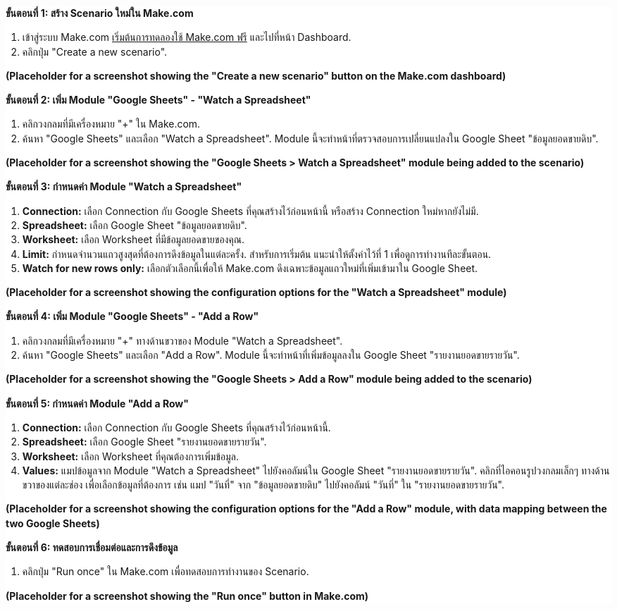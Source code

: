 **ขั้นตอนที่ 1: สร้าง Scenario ใหม่ใน Make.com**

1. เข้าสู่ระบบ Make.com <a href="https://www.make.com/en/register?pc=yodome" rel="noindex nofollow">เริ่มต้นการทดลองใช้ Make.com ฟรี</a> และไปที่หน้า Dashboard.
2. คลิกปุ่ม "Create a new scenario".

**(Placeholder for a screenshot showing the "Create a new scenario" button on the Make.com dashboard)**

**ขั้นตอนที่ 2: เพิ่ม Module "Google Sheets" - "Watch a Spreadsheet"**

1. คลิกวงกลมที่มีเครื่องหมาย "+" ใน Make.com.
2. ค้นหา "Google Sheets" และเลือก "Watch a Spreadsheet".  Module นี้จะทำหน้าที่ตรวจสอบการเปลี่ยนแปลงใน Google Sheet "ข้อมูลยอดขายดิบ".

**(Placeholder for a screenshot showing the "Google Sheets > Watch a Spreadsheet" module being added to the scenario)**

**ขั้นตอนที่ 3: กำหนดค่า Module "Watch a Spreadsheet"**

1. **Connection:**  เลือก Connection กับ Google Sheets ที่คุณสร้างไว้ก่อนหน้านี้  หรือสร้าง Connection ใหม่หากยังไม่มี.
2. **Spreadsheet:** เลือก Google Sheet "ข้อมูลยอดขายดิบ".
3. **Worksheet:**  เลือก Worksheet ที่มีข้อมูลยอดขายของคุณ.
4. **Limit:** กำหนดจำนวนแถวสูงสุดที่ต้องการดึงข้อมูลในแต่ละครั้ง.  สำหรับการเริ่มต้น  แนะนำให้ตั้งค่าไว้ที่ 1 เพื่อดูการทำงานทีละขั้นตอน.
5. **Watch for new rows only:** เลือกตัวเลือกนี้เพื่อให้ Make.com ดึงเฉพาะข้อมูลแถวใหม่ที่เพิ่มเข้ามาใน Google Sheet.

**(Placeholder for a screenshot showing the configuration options for the "Watch a Spreadsheet" module)**

**ขั้นตอนที่ 4: เพิ่ม Module "Google Sheets" - "Add a Row"**

1. คลิกวงกลมที่มีเครื่องหมาย "+"  ทางด้านขวาของ Module "Watch a Spreadsheet".
2. ค้นหา "Google Sheets" และเลือก "Add a Row".  Module นี้จะทำหน้าที่เพิ่มข้อมูลลงใน Google Sheet "รายงานยอดขายรายวัน".

**(Placeholder for a screenshot showing the "Google Sheets > Add a Row" module being added to the scenario)**


**ขั้นตอนที่ 5: กำหนดค่า Module "Add a Row"**

1. **Connection:** เลือก Connection กับ Google Sheets ที่คุณสร้างไว้ก่อนหน้านี้.
2. **Spreadsheet:** เลือก Google Sheet "รายงานยอดขายรายวัน".
3. **Worksheet:**  เลือก Worksheet ที่คุณต้องการเพิ่มข้อมูล.
4. **Values:**  แมปข้อมูลจาก Module "Watch a Spreadsheet" ไปยังคอลัมน์ใน Google Sheet "รายงานยอดขายรายวัน".  คลิกที่ไอคอนรูปวงกลมเล็กๆ  ทางด้านขวาของแต่ละช่อง  เพื่อเลือกข้อมูลที่ต้องการ  เช่น  แมป "วันที่" จาก "ข้อมูลยอดขายดิบ" ไปยังคอลัมน์ "วันที่" ใน "รายงานยอดขายรายวัน".

**(Placeholder for a screenshot showing the configuration options for the "Add a Row" module, with data mapping between the two Google Sheets)**


**ขั้นตอนที่ 6: ทดสอบการเชื่อมต่อและการดึงข้อมูล**

1. คลิกปุ่ม "Run once" ใน Make.com เพื่อทดสอบการทำงานของ Scenario.

**(Placeholder for a screenshot showing the "Run once" button in Make.com)**

